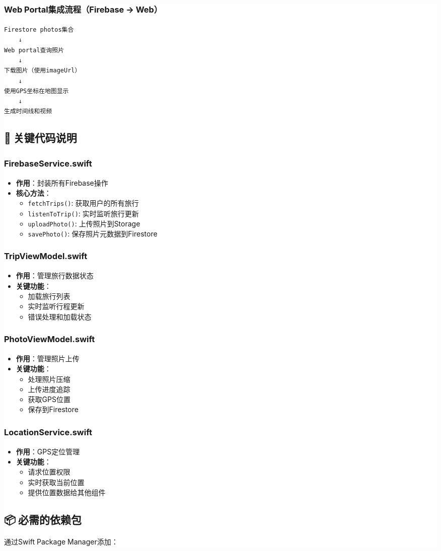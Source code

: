 ### Web Portal集成流程（Firebase → Web）
```
Firestore photos集合
    ↓
Web portal查询照片
    ↓
下载图片（使用imageUrl）
    ↓
使用GPS坐标在地图显示
    ↓
生成时间线和视频
```

## 🔑 关键代码说明

### FirebaseService.swift
- **作用**：封装所有Firebase操作
- **核心方法**：
  - `fetchTrips()`: 获取用户的所有旅行
  - `listenToTrip()`: 实时监听旅行更新
  - `uploadPhoto()`: 上传照片到Storage
  - `savePhoto()`: 保存照片元数据到Firestore

### TripViewModel.swift
- **作用**：管理旅行数据状态
- **关键功能**：
  - 加载旅行列表
  - 实时监听行程更新
  - 错误处理和加载状态

### PhotoViewModel.swift
- **作用**：管理照片上传
- **关键功能**：
  - 处理照片压缩
  - 上传进度追踪
  - 获取GPS位置
  - 保存到Firestore

### LocationService.swift
- **作用**：GPS定位管理
- **关键功能**：
  - 请求位置权限
  - 实时获取当前位置
  - 提供位置数据给其他组件

## 📦 必需的依赖包

通过Swift Package Manager添加：

